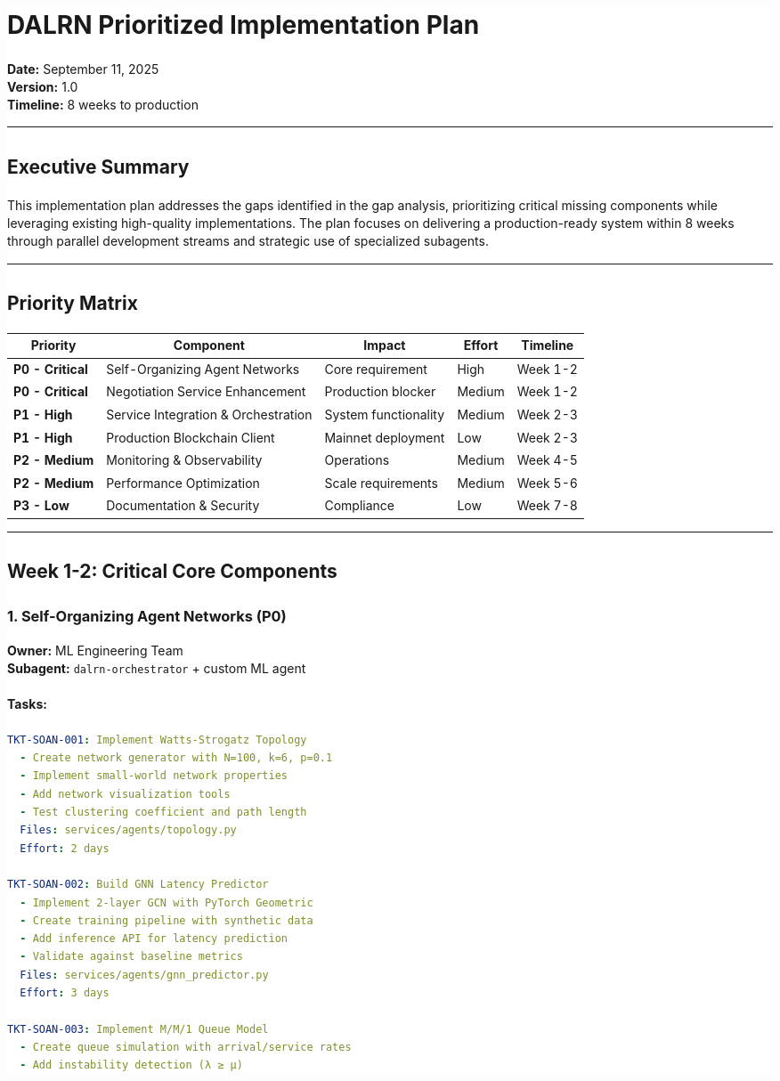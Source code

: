 # DALRN Prioritized Implementation Plan
**Date:** September 11, 2025  
**Version:** 1.0  
**Timeline:** 8 weeks to production

---

## Executive Summary

This implementation plan addresses the gaps identified in the gap analysis, prioritizing critical missing components while leveraging existing high-quality implementations. The plan focuses on delivering a production-ready system within 8 weeks through parallel development streams and strategic use of specialized subagents.

---

## Priority Matrix

| Priority | Component | Impact | Effort | Timeline |
|----------|-----------|--------|--------|----------|
| **P0 - Critical** | Self-Organizing Agent Networks | Core requirement | High | Week 1-2 |
| **P0 - Critical** | Negotiation Service Enhancement | Production blocker | Medium | Week 1-2 |
| **P1 - High** | Service Integration & Orchestration | System functionality | Medium | Week 2-3 |
| **P1 - High** | Production Blockchain Client | Mainnet deployment | Low | Week 2-3 |
| **P2 - Medium** | Monitoring & Observability | Operations | Medium | Week 4-5 |
| **P2 - Medium** | Performance Optimization | Scale requirements | Medium | Week 5-6 |
| **P3 - Low** | Documentation & Security | Compliance | Low | Week 7-8 |

---

## Week 1-2: Critical Core Components

### 1. Self-Organizing Agent Networks (P0)
**Owner:** ML Engineering Team  
**Subagent:** `dalrn-orchestrator` + custom ML agent

#### Tasks:
```yaml
TKT-SOAN-001: Implement Watts-Strogatz Topology
  - Create network generator with N=100, k=6, p=0.1
  - Implement small-world network properties
  - Add network visualization tools
  - Test clustering coefficient and path length
  Files: services/agents/topology.py
  Effort: 2 days

TKT-SOAN-002: Build GNN Latency Predictor
  - Implement 2-layer GCN with PyTorch Geometric
  - Create training pipeline with synthetic data
  - Add inference API for latency prediction
  - Validate against baseline metrics
  Files: services/agents/gnn_predictor.py
  Effort: 3 days

TKT-SOAN-003: Implement M/M/1 Queue Model
  - Create queue simulation with arrival/service rates
  - Add instability detection (λ ≥ μ)
```